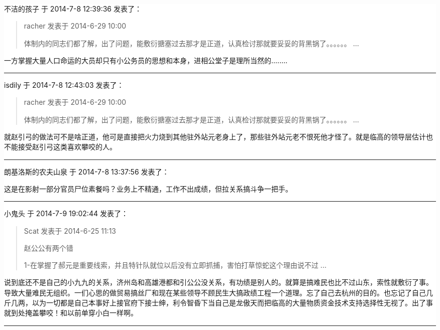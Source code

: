 不洁的孩子 于 2014-7-8 12:39:36 发表了：

> racher 发表于 2014-6-29 10:00
> 
> 体制内的同志们都了解，出了问题，能敷衍搪塞过去那才是正道，认真检讨那就要妥妥的背黑锅了。。。。。。 ...



一方掌握大量人口命运的大员却只有小公务员的思想和本身，进相公堂子是理所当然的........

---------

isdily 于 2014-7-8 12:43:03 发表了：

> racher 发表于 2014-6-29 10:00
> 
> 体制内的同志们都了解，出了问题，能敷衍搪塞过去那才是正道，认真检讨那就要妥妥的背黑锅了。。。。。。 ...



就赵引弓的做法可不是啥正道，他可是直接把火力烧到其他驻外站元老身上了，那些驻外站元老不恨死他才怪了。就是临高的领导层估计也不能接受赵引弓这类喜欢攀咬的人。

---------

朗基洛斯的农夫山泉 于 2014-7-8 13:37:56 发表了：

这是在影射一部分官员尸位素餐吗？业务上不精通，工作不出成绩，但拉关系搞斗争一把手。

---------

小鬼头 于 2014-7-9 19:02:44 发表了：

> Scat 发表于 2014-6-25 11:13
> 
> 赵公公有两个错
> 
> 1-在掌握了郝元是重要线索，并且特针队就位以后没有立即抓捕，害怕打草惊蛇这个理由说不过 ...



说到底还不是自己的小九九的关系，济州岛和高雄港都和引公公没关系，有功绩是别人的。就算是搞难民也比不过山东，索性就敷衍了事。导致大量难民无组织。一们心思的做贸易搞丝厂和现在某些领导不顾民生大搞政绩工程一个道理。忘了自己去杭州的目的。也忘记了自己几斤几两，以为一切都是自己本事好上接官府下接士绅，利令智昏下当自己是龙傲天而把临高的大量物质资金技术支持选择性无视了。出了事就到处掩盖攀咬！和以前单穿小白一样啊。

---------

